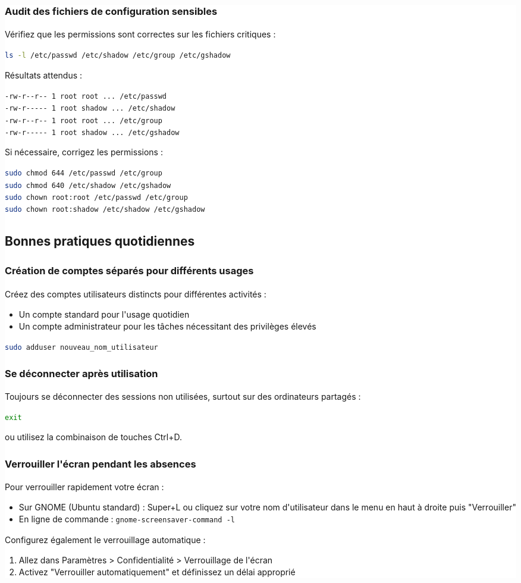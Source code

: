 ### Audit des fichiers de configuration sensibles

Vérifiez que les permissions sont correctes sur les fichiers critiques :

```bash
ls -l /etc/passwd /etc/shadow /etc/group /etc/gshadow
```

Résultats attendus :
```
-rw-r--r-- 1 root root ... /etc/passwd
-rw-r----- 1 root shadow ... /etc/shadow
-rw-r--r-- 1 root root ... /etc/group
-rw-r----- 1 root shadow ... /etc/gshadow
```

Si nécessaire, corrigez les permissions :

```bash
sudo chmod 644 /etc/passwd /etc/group
sudo chmod 640 /etc/shadow /etc/gshadow
sudo chown root:root /etc/passwd /etc/group
sudo chown root:shadow /etc/shadow /etc/gshadow
```

## Bonnes pratiques quotidiennes

### Création de comptes séparés pour différents usages

Créez des comptes utilisateurs distincts pour différentes activités :
- Un compte standard pour l'usage quotidien
- Un compte administrateur pour les tâches nécessitant des privilèges élevés

```bash
sudo adduser nouveau_nom_utilisateur
```

### Se déconnecter après utilisation

Toujours se déconnecter des sessions non utilisées, surtout sur des ordinateurs partagés :

```bash
exit
```

ou utilisez la combinaison de touches Ctrl+D.

### Verrouiller l'écran pendant les absences

Pour verrouiller rapidement votre écran :
- Sur GNOME (Ubuntu standard) : Super+L ou cliquez sur votre nom d'utilisateur dans le menu en haut à droite puis "Verrouiller"
- En ligne de commande : `gnome-screensaver-command -l`

Configurez également le verrouillage automatique :
1. Allez dans Paramètres > Confidentialité > Verrouillage de l'écran
2. Activez "Verrouiller automatiquement" et définissez un délai approprié

